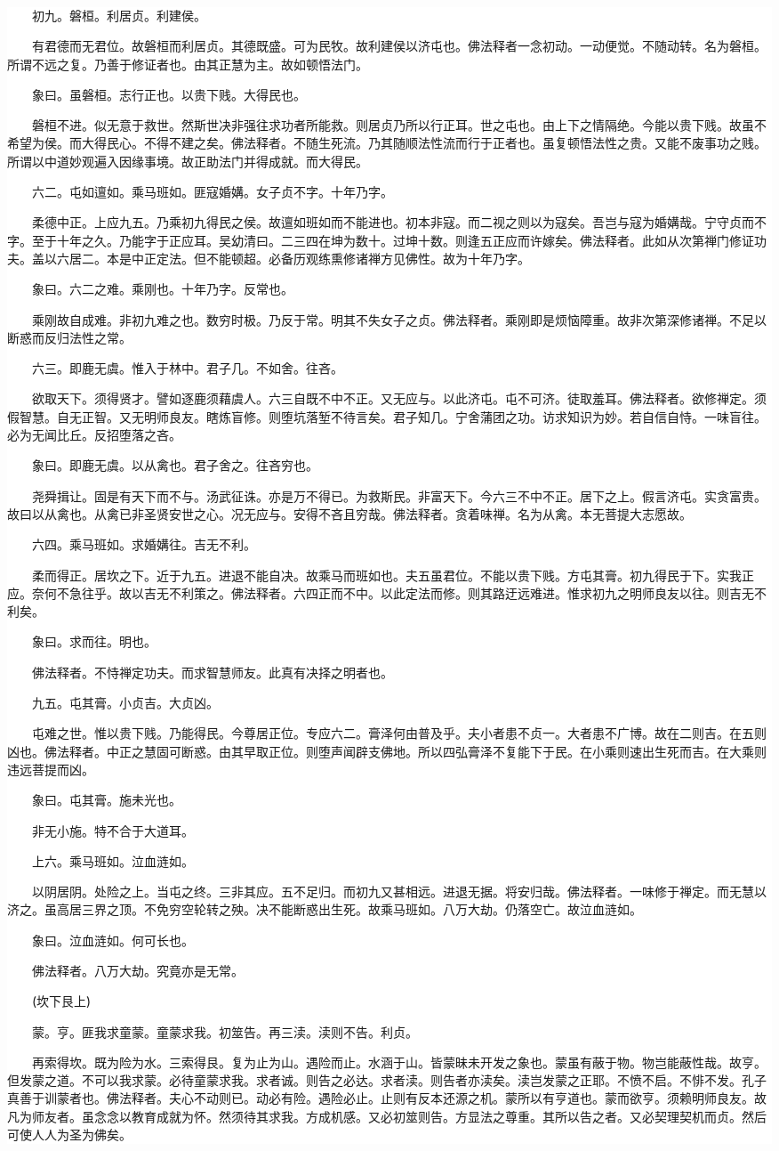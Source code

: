 　　初九。磐桓。利居贞。利建侯。

　　有君德而无君位。故磐桓而利居贞。其德既盛。可为民牧。故利建侯以济屯也。佛法释者一念初动。一动便觉。不随动转。名为磐桓。所谓不远之复。乃善于修证者也。由其正慧为主。故如顿悟法门。

　　象曰。虽磐桓。志行正也。以贵下贱。大得民也。

　　磐桓不进。似无意于救世。然斯世决非强往求功者所能救。则居贞乃所以行正耳。世之屯也。由上下之情隔绝。今能以贵下贱。故虽不希望为侯。而大得民心。不得不建之矣。佛法释者。不随生死流。乃其随顺法性流而行于正者也。虽复顿悟法性之贵。又能不废事功之贱。所谓以中道妙观遍入因缘事境。故正助法门并得成就。而大得民。

　　六二。屯如邅如。乘马班如。匪寇婚媾。女子贞不字。十年乃字。

　　柔德中正。上应九五。乃乘初九得民之侯。故邅如班如而不能进也。初本非寇。而二视之则以为寇矣。吾岂与寇为婚媾哉。宁守贞而不字。至于十年之久。乃能字于正应耳。吴幼清曰。二三四在坤为数十。过坤十数。则逢五正应而许嫁矣。佛法释者。此如从次第禅门修证功夫。盖以六居二。本是中正定法。但不能顿超。必备历观练熏修诸禅方见佛性。故为十年乃字。

　　象曰。六二之难。乘刚也。十年乃字。反常也。

　　乘刚故自成难。非初九难之也。数穷时极。乃反于常。明其不失女子之贞。佛法释者。乘刚即是烦恼障重。故非次第深修诸禅。不足以断惑而反归法性之常。

　　六三。即鹿无虞。惟入于林中。君子几。不如舍。往吝。

　　欲取天下。须得贤才。譬如逐鹿须藉虞人。六三自既不中不正。又无应与。以此济屯。屯不可济。徒取羞耳。佛法释者。欲修禅定。须假智慧。自无正智。又无明师良友。瞎炼盲修。则堕坑落堑不待言矣。君子知几。宁舍蒲团之功。访求知识为妙。若自信自恃。一味盲往。必为无闻比丘。反招堕落之吝。

　　象曰。即鹿无虞。以从禽也。君子舍之。往吝穷也。

　　尧舜揖让。固是有天下而不与。汤武征诛。亦是万不得已。为救斯民。非富天下。今六三不中不正。居下之上。假言济屯。实贪富贵。故曰以从禽也。从禽已非圣贤安世之心。况无应与。安得不吝且穷哉。佛法释者。贪着味禅。名为从禽。本无菩提大志愿故。

　　六四。乘马班如。求婚媾往。吉无不利。

　　柔而得正。居坎之下。近于九五。进退不能自决。故乘马而班如也。夫五虽君位。不能以贵下贱。方屯其膏。初九得民于下。实我正应。奈何不急往乎。故以吉无不利策之。佛法释者。六四正而不中。以此定法而修。则其路迂远难进。惟求初九之明师良友以往。则吉无不利矣。

　　象曰。求而往。明也。

　　佛法释者。不恃禅定功夫。而求智慧师友。此真有决择之明者也。

　　九五。屯其膏。小贞吉。大贞凶。

　　屯难之世。惟以贵下贱。乃能得民。今尊居正位。专应六二。膏泽何由普及乎。夫小者患不贞一。大者患不广博。故在二则吉。在五则凶也。佛法释者。中正之慧固可断惑。由其早取正位。则堕声闻辟支佛地。所以四弘膏泽不复能下于民。在小乘则速出生死而吉。在大乘则违远菩提而凶。

　　象曰。屯其膏。施未光也。

　　非无小施。特不合于大道耳。

　　上六。乘马班如。泣血涟如。

　　以阴居阴。处险之上。当屯之终。三非其应。五不足归。而初九又甚相远。进退无据。将安归哉。佛法释者。一味修于禅定。而无慧以济之。虽高居三界之顶。不免穷空轮转之殃。决不能断惑出生死。故乘马班如。八万大劫。仍落空亡。故泣血涟如。

　　象曰。泣血涟如。何可长也。

　　佛法释者。八万大劫。究竟亦是无常。

　　(坎下艮上)

　　蒙。亨。匪我求童蒙。童蒙求我。初筮告。再三渎。渎则不告。利贞。

　　再索得坎。既为险为水。三索得艮。复为止为山。遇险而止。水涵于山。皆蒙昧未开发之象也。蒙虽有蔽于物。物岂能蔽性哉。故亨。但发蒙之道。不可以我求蒙。必待童蒙求我。求者诚。则告之必达。求者渎。则告者亦渎矣。渎岂发蒙之正耶。不愤不启。不悱不发。孔子真善于训蒙者也。佛法释者。夫心不动则已。动必有险。遇险必止。止则有反本还源之机。蒙所以有亨道也。蒙而欲亨。须赖明师良友。故凡为师友者。虽念念以教育成就为怀。然须待其求我。方成机感。又必初筮则告。方显法之尊重。其所以告之者。又必契理契机而贞。然后可使人人为圣为佛矣。
